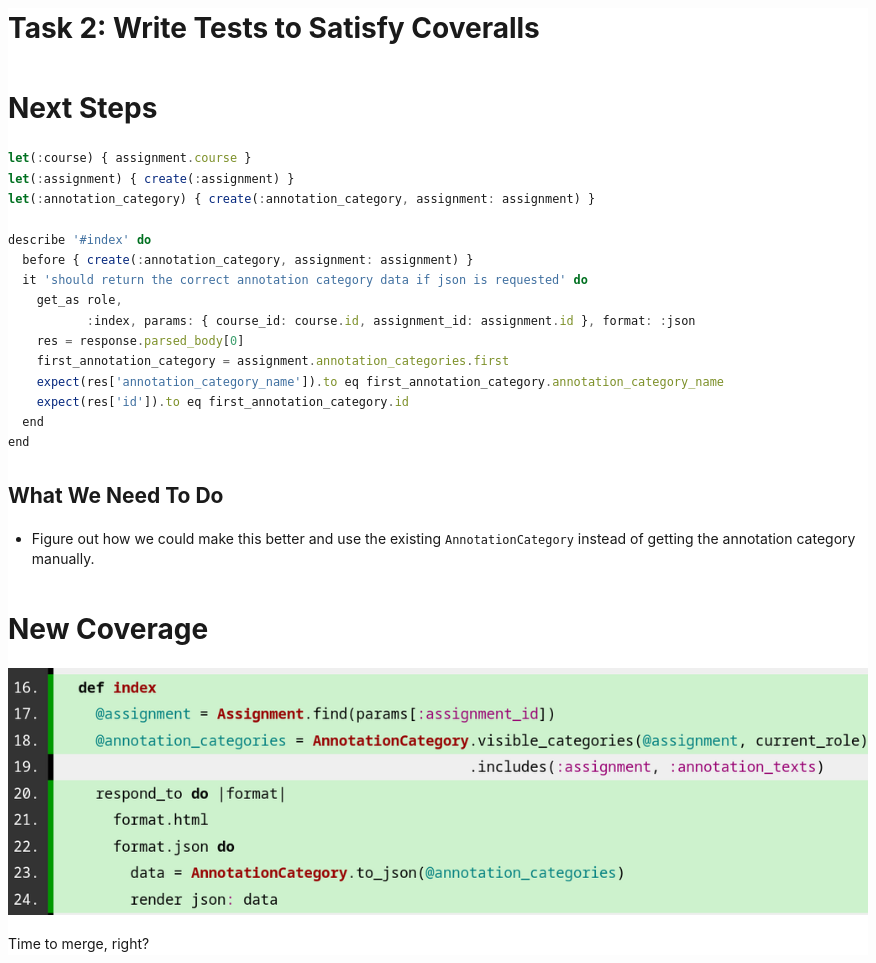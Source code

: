 
Task 2: Write Tests to Satisfy Coveralls
===
# Next Steps

```typescript +line_numbers {1-15|11-13|3,6}
let(:course) { assignment.course }
let(:assignment) { create(:assignment) }
let(:annotation_category) { create(:annotation_category, assignment: assignment) }

describe '#index' do
  before { create(:annotation_category, assignment: assignment) }
  it 'should return the correct annotation category data if json is requested' do
    get_as role,
           :index, params: { course_id: course.id, assignment_id: assignment.id }, format: :json
    res = response.parsed_body[0]
    first_annotation_category = assignment.annotation_categories.first
    expect(res['annotation_category_name']).to eq first_annotation_category.annotation_category_name
    expect(res['id']).to eq first_annotation_category.id
  end
end
```



## What We Need To Do

* Figure out how we could make this better and use the existing
  `AnnotationCategory` instead of getting the annotation category manually.



New Coverage
===

![](./figures/sds-update-2-2-24/tests.png)





Time to merge, right?
